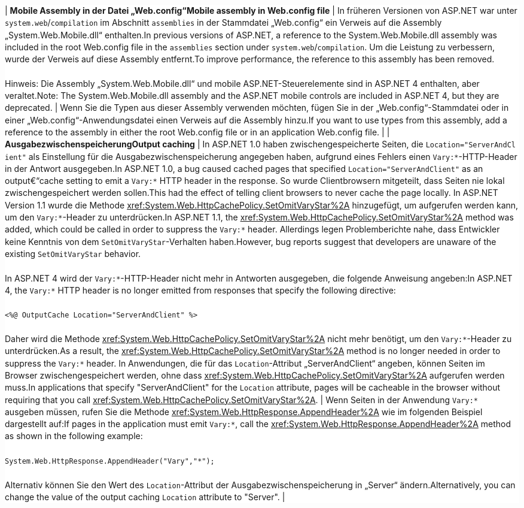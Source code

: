 | <span data-ttu-id="232b9-235">**Mobile Assembly in der Datei „Web.config“**</span><span class="sxs-lookup"><span data-stu-id="232b9-235">**Mobile assembly in Web.config file**</span></span> | <span data-ttu-id="232b9-236">In früheren Versionen von ASP.NET war unter `system.web`/`compilation` im Abschnitt `assemblies` in der Stammdatei „Web.config“ ein Verweis auf die Assembly „System.Web.Mobile.dll“ enthalten.</span><span class="sxs-lookup"><span data-stu-id="232b9-236">In previous versions of ASP.NET, a reference to the System.Web.Mobile.dll assembly was included in the root Web.config file in the `assemblies` section under `system.web`/`compilation`.</span></span> <span data-ttu-id="232b9-237">Um die Leistung zu verbessern, wurde der Verweis auf diese Assembly entfernt.</span><span class="sxs-lookup"><span data-stu-id="232b9-237">To improve performance, the reference to this assembly has been removed.</span></span><br><br><span data-ttu-id="232b9-238">Hinweis: Die Assembly „System.Web.Mobile.dll“ und mobile ASP.NET-Steuerelemente sind in ASP.NET 4 enthalten, aber veraltet.</span><span class="sxs-lookup"><span data-stu-id="232b9-238">Note: The System.Web.Mobile.dll assembly and the ASP.NET mobile controls are included in ASP.NET 4, but they are deprecated.</span></span> | <span data-ttu-id="232b9-239">Wenn Sie die Typen aus dieser Assembly verwenden möchten, fügen Sie in der „Web.config“-Stammdatei oder in einer „Web.config“-Anwendungsdatei einen Verweis auf die Assembly hinzu.</span><span class="sxs-lookup"><span data-stu-id="232b9-239">If you want to use types from this assembly, add a reference to the assembly in either the root Web.config file or in an application Web.config file.</span></span> |
| <span data-ttu-id="232b9-240">**Ausgabezwischenspeicherung**</span><span class="sxs-lookup"><span data-stu-id="232b9-240">**Output caching**</span></span> | <span data-ttu-id="232b9-241">In ASP.NET 1.0 haben zwischengespeicherte Seiten, die `Location="ServerAndClient"` als Einstellung für die Ausgabezwischenspeicherung angegeben haben, aufgrund eines Fehlers einen `Vary:*`-HTTP-Header in der Antwort ausgegeben.</span><span class="sxs-lookup"><span data-stu-id="232b9-241">In ASP.NET 1.0, a bug caused cached pages that specified `Location="ServerAndClient"` as an output€“cache setting to emit a `Vary:*` HTTP header in the response.</span></span> <span data-ttu-id="232b9-242">So wurde Clientbrowsern mitgeteilt, dass Seiten nie lokal zwischengespeichert werden sollen.</span><span class="sxs-lookup"><span data-stu-id="232b9-242">This had the effect of telling client browsers to never cache the page locally.</span></span> <span data-ttu-id="232b9-243">In ASP.NET Version 1.1 wurde die Methode <xref:System.Web.HttpCachePolicy.SetOmitVaryStar%2A> hinzugefügt, um aufgerufen werden kann, um den `Vary:*`-Header zu unterdrücken.</span><span class="sxs-lookup"><span data-stu-id="232b9-243">In ASP.NET 1.1, the <xref:System.Web.HttpCachePolicy.SetOmitVaryStar%2A> method was added, which could be called in order to suppress the `Vary:*` header.</span></span> <span data-ttu-id="232b9-244">Allerdings legen Problemberichte nahe, dass Entwickler keine Kenntnis von dem `SetOmitVaryStar`-Verhalten haben.</span><span class="sxs-lookup"><span data-stu-id="232b9-244">However, bug reports suggest that developers are unaware of the existing `SetOmitVaryStar` behavior.</span></span><br><br><span data-ttu-id="232b9-245">In ASP.NET 4 wird der `Vary:*`-HTTP-Header nicht mehr in Antworten ausgegeben, die folgende Anweisung angeben:</span><span class="sxs-lookup"><span data-stu-id="232b9-245">In ASP.NET 4, the `Vary:*` HTTP header is no longer emitted from responses that specify the following directive:</span></span><br><br>`<%@ OutputCache Location="ServerAndClient" %>`<br><br><span data-ttu-id="232b9-246">Daher wird die Methode <xref:System.Web.HttpCachePolicy.SetOmitVaryStar%2A> nicht mehr benötigt, um den `Vary:*`-Header zu unterdrücken.</span><span class="sxs-lookup"><span data-stu-id="232b9-246">As a result, the <xref:System.Web.HttpCachePolicy.SetOmitVaryStar%2A> method is no longer needed in order to suppress the `Vary:*` header.</span></span> <span data-ttu-id="232b9-247">In Anwendungen, die für das `Location`-Attribut „ServerAndClient“ angeben, können Seiten im Browser zwischengespeichert werden, ohne dass <xref:System.Web.HttpCachePolicy.SetOmitVaryStar%2A> aufgerufen werden muss.</span><span class="sxs-lookup"><span data-stu-id="232b9-247">In applications that specify "ServerAndClient" for the `Location` attribute, pages will be cacheable in the browser without requiring that you call <xref:System.Web.HttpCachePolicy.SetOmitVaryStar%2A>.</span></span> | <span data-ttu-id="232b9-248">Wenn Seiten in der Anwendung `Vary:*` ausgeben müssen, rufen Sie die Methode <xref:System.Web.HttpResponse.AppendHeader%2A> wie im folgenden Beispiel dargestellt auf:</span><span class="sxs-lookup"><span data-stu-id="232b9-248">If pages in the application must emit `Vary:*`, call the <xref:System.Web.HttpResponse.AppendHeader%2A> method as shown in the following example:</span></span><br><br>`System.Web.HttpResponse.AppendHeader("Vary","*");`<br><br><span data-ttu-id="232b9-249">Alternativ können Sie den Wert des `Location`-Attribut der Ausgabezwischenspeicherung in „Server“ ändern.</span><span class="sxs-lookup"><span data-stu-id="232b9-249">Alternatively, you can change the value of the output caching `Location` attribute to "Server".</span></span> |